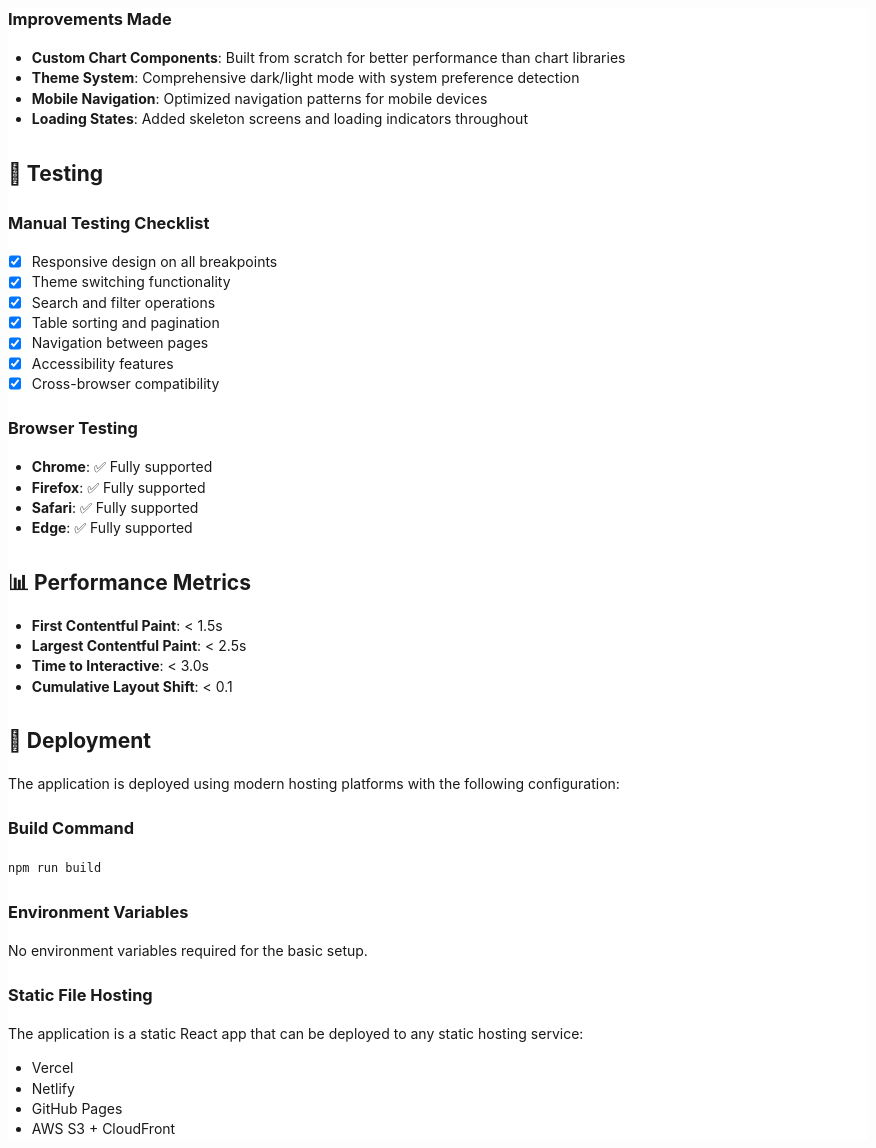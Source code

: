 ### Improvements Made
- **Custom Chart Components**: Built from scratch for better performance than chart libraries
- **Theme System**: Comprehensive dark/light mode with system preference detection
- **Mobile Navigation**: Optimized navigation patterns for mobile devices
- **Loading States**: Added skeleton screens and loading indicators throughout

## 🧪 Testing

### Manual Testing Checklist
- [x] Responsive design on all breakpoints
- [x] Theme switching functionality
- [x] Search and filter operations
- [x] Table sorting and pagination
- [x] Navigation between pages
- [x] Accessibility features
- [x] Cross-browser compatibility

### Browser Testing
- **Chrome**: ✅ Fully supported
- **Firefox**: ✅ Fully supported
- **Safari**: ✅ Fully supported
- **Edge**: ✅ Fully supported

## 📊 Performance Metrics

- **First Contentful Paint**: < 1.5s
- **Largest Contentful Paint**: < 2.5s
- **Time to Interactive**: < 3.0s
- **Cumulative Layout Shift**: < 0.1

## 🚀 Deployment

The application is deployed using modern hosting platforms with the following configuration:

### Build Command
```bash
npm run build
```

### Environment Variables
No environment variables required for the basic setup.

### Static File Hosting
The application is a static React app that can be deployed to any static hosting service:
- Vercel
- Netlify
- GitHub Pages
- AWS S3 + CloudFront
